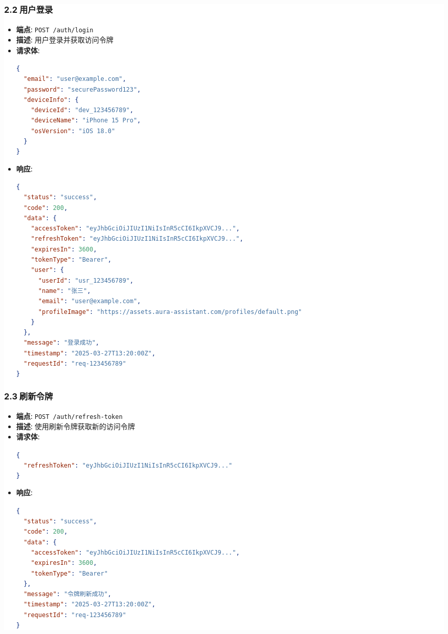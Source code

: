 ### 2.2 用户登录

- **端点**: `POST /auth/login`
- **描述**: 用户登录并获取访问令牌
- **请求体**:
  ```json
  {
    "email": "user@example.com",
    "password": "securePassword123",
    "deviceInfo": {
      "deviceId": "dev_123456789",
      "deviceName": "iPhone 15 Pro",
      "osVersion": "iOS 18.0"
    }
  }
  ```
- **响应**:
  ```json
  {
    "status": "success",
    "code": 200,
    "data": {
      "accessToken": "eyJhbGciOiJIUzI1NiIsInR5cCI6IkpXVCJ9...",
      "refreshToken": "eyJhbGciOiJIUzI1NiIsInR5cCI6IkpXVCJ9...",
      "expiresIn": 3600,
      "tokenType": "Bearer",
      "user": {
        "userId": "usr_123456789",
        "name": "张三",
        "email": "user@example.com",
        "profileImage": "https://assets.aura-assistant.com/profiles/default.png"
      }
    },
    "message": "登录成功",
    "timestamp": "2025-03-27T13:20:00Z",
    "requestId": "req-123456789"
  }
  ```

### 2.3 刷新令牌

- **端点**: `POST /auth/refresh-token`
- **描述**: 使用刷新令牌获取新的访问令牌
- **请求体**:
  ```json
  {
    "refreshToken": "eyJhbGciOiJIUzI1NiIsInR5cCI6IkpXVCJ9..."
  }
  ```
- **响应**:
  ```json
  {
    "status": "success",
    "code": 200,
    "data": {
      "accessToken": "eyJhbGciOiJIUzI1NiIsInR5cCI6IkpXVCJ9...",
      "expiresIn": 3600,
      "tokenType": "Bearer"
    },
    "message": "令牌刷新成功",
    "timestamp": "2025-03-27T13:20:00Z",
    "requestId": "req-123456789"
  }
  ```
